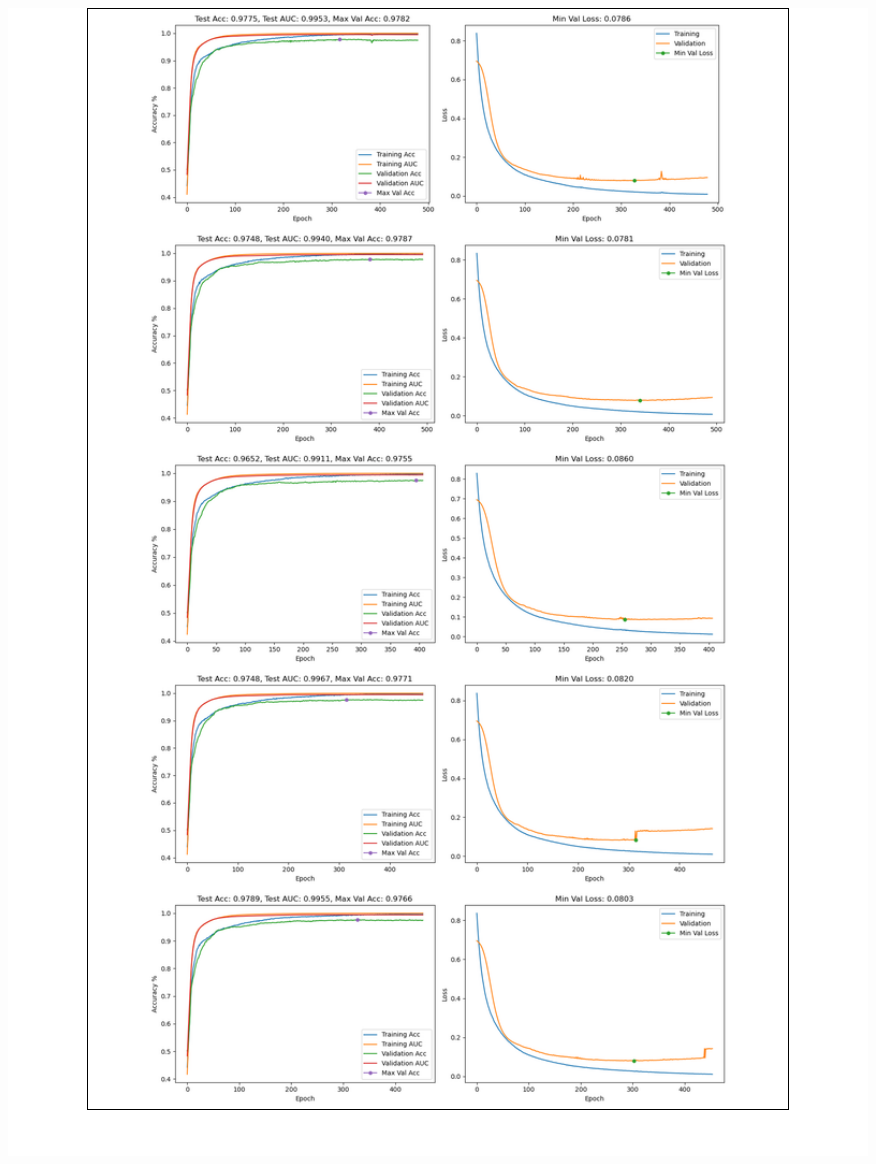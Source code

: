 <center><img src="./example-graphs/results.png" alt="Example Results Graph" width="700" style="border:1px solid black;"/></center><br>
<br>
